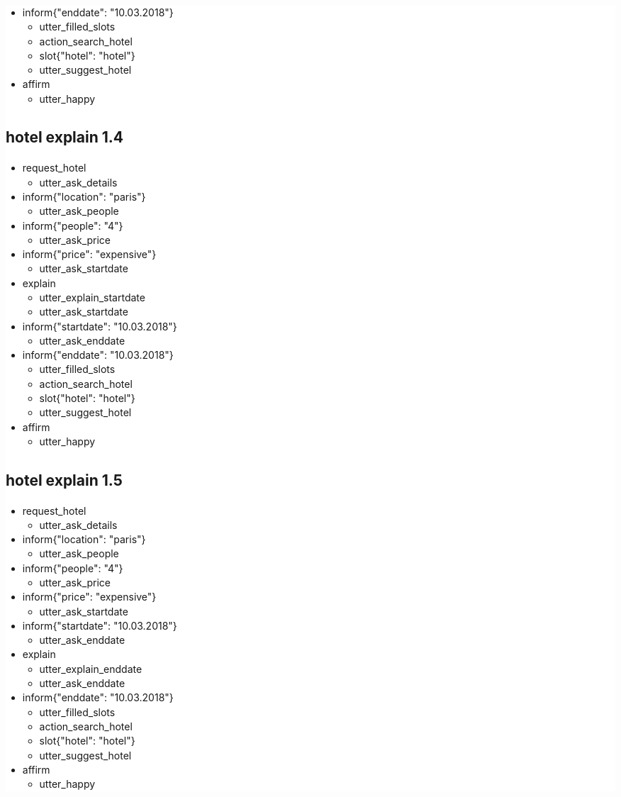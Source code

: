 * inform{"enddate": "10.03.2018"}
    - utter_filled_slots
    - action_search_hotel
    - slot{"hotel": "hotel"}
    - utter_suggest_hotel
* affirm
    - utter_happy

## hotel explain 1.4
* request_hotel
    - utter_ask_details
* inform{"location": "paris"}
    - utter_ask_people
* inform{"people": "4"}
    - utter_ask_price
* inform{"price": "expensive"}
    - utter_ask_startdate
* explain
    - utter_explain_startdate
    - utter_ask_startdate
* inform{"startdate": "10.03.2018"}
    - utter_ask_enddate
* inform{"enddate": "10.03.2018"}
    - utter_filled_slots
    - action_search_hotel
    - slot{"hotel": "hotel"}
    - utter_suggest_hotel
* affirm
    - utter_happy

## hotel explain 1.5
* request_hotel
    - utter_ask_details
* inform{"location": "paris"}
    - utter_ask_people
* inform{"people": "4"}
    - utter_ask_price
* inform{"price": "expensive"}
    - utter_ask_startdate
* inform{"startdate": "10.03.2018"}
    - utter_ask_enddate
* explain
    - utter_explain_enddate
    - utter_ask_enddate
* inform{"enddate": "10.03.2018"}
    - utter_filled_slots
    - action_search_hotel
    - slot{"hotel": "hotel"}
    - utter_suggest_hotel
* affirm
    - utter_happy
